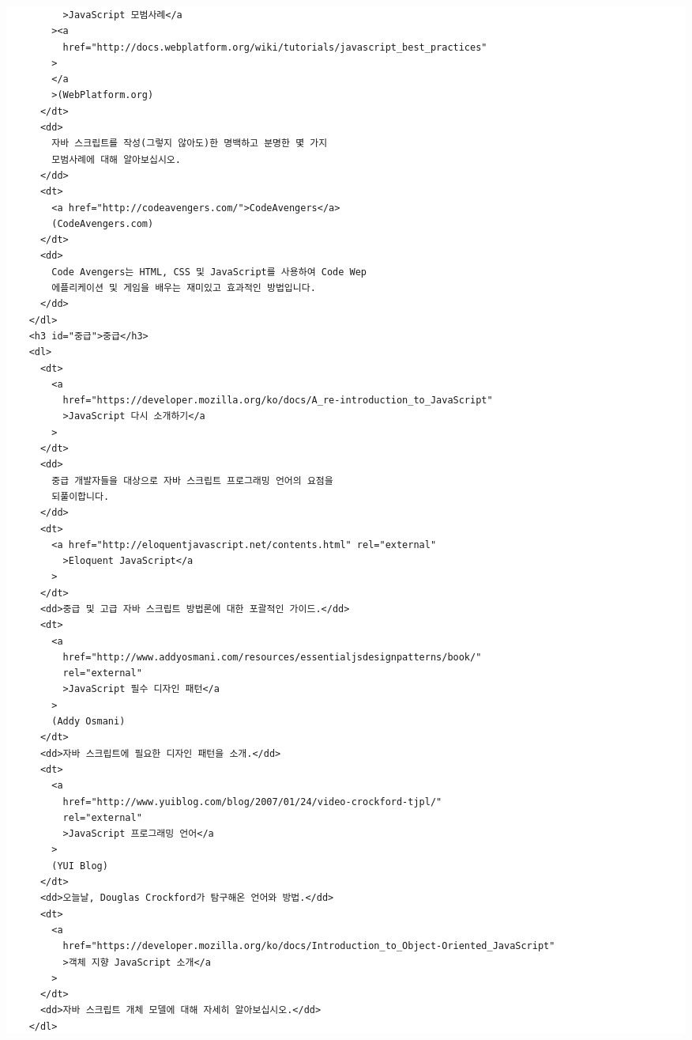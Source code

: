               >JavaScript 모범사례</a
            ><a
              href="http://docs.webplatform.org/wiki/tutorials/javascript_best_practices"
            >
            </a
            >(WebPlatform.org)
          </dt>
          <dd>
            자바 스크립트를 작성(그렇지 않아도)한 명백하고 분명한 몇 가지
            모범사례에 대해 알아보십시오.
          </dd>
          <dt>
            <a href="http://codeavengers.com/">CodeAvengers</a>
            (CodeAvengers.com)
          </dt>
          <dd>
            Code Avengers는 HTML, CSS 및 JavaScript를 사용하여 Code Wep
            에플리케이션 및 게임을 배우는 재미있고 효과적인 방법입니다.
          </dd>
        </dl>
        <h3 id="중급">중급</h3>
        <dl>
          <dt>
            <a
              href="https://developer.mozilla.org/ko/docs/A_re-introduction_to_JavaScript"
              >JavaScript 다시 소개하기</a
            >
          </dt>
          <dd>
            중급 개발자들을 대상으로 자바 스크립트 프로그래밍 언어의 요점을
            되풀이합니다.
          </dd>
          <dt>
            <a href="http://eloquentjavascript.net/contents.html" rel="external"
              >Eloquent JavaScript</a
            >
          </dt>
          <dd>중급 및 고급 자바 스크립트 방법론에 대한 포괄적인 가이드.</dd>
          <dt>
            <a
              href="http://www.addyosmani.com/resources/essentialjsdesignpatterns/book/"
              rel="external"
              >JavaScript 필수 디자인 패턴</a
            >
            (Addy Osmani)
          </dt>
          <dd>자바 스크립트에 필요한 디자인 패턴을 소개.</dd>
          <dt>
            <a
              href="http://www.yuiblog.com/blog/2007/01/24/video-crockford-tjpl/"
              rel="external"
              >JavaScript 프로그래밍 언어</a
            >
            (YUI Blog)
          </dt>
          <dd>오늘날, Douglas Crockford가 탐구해온 언어와 방법.</dd>
          <dt>
            <a
              href="https://developer.mozilla.org/ko/docs/Introduction_to_Object-Oriented_JavaScript"
              >객체 지향 JavaScript 소개</a
            >
          </dt>
          <dd>자바 스크립트 개체 모델에 대해 자세히 알아보십시오.</dd>
        </dl>